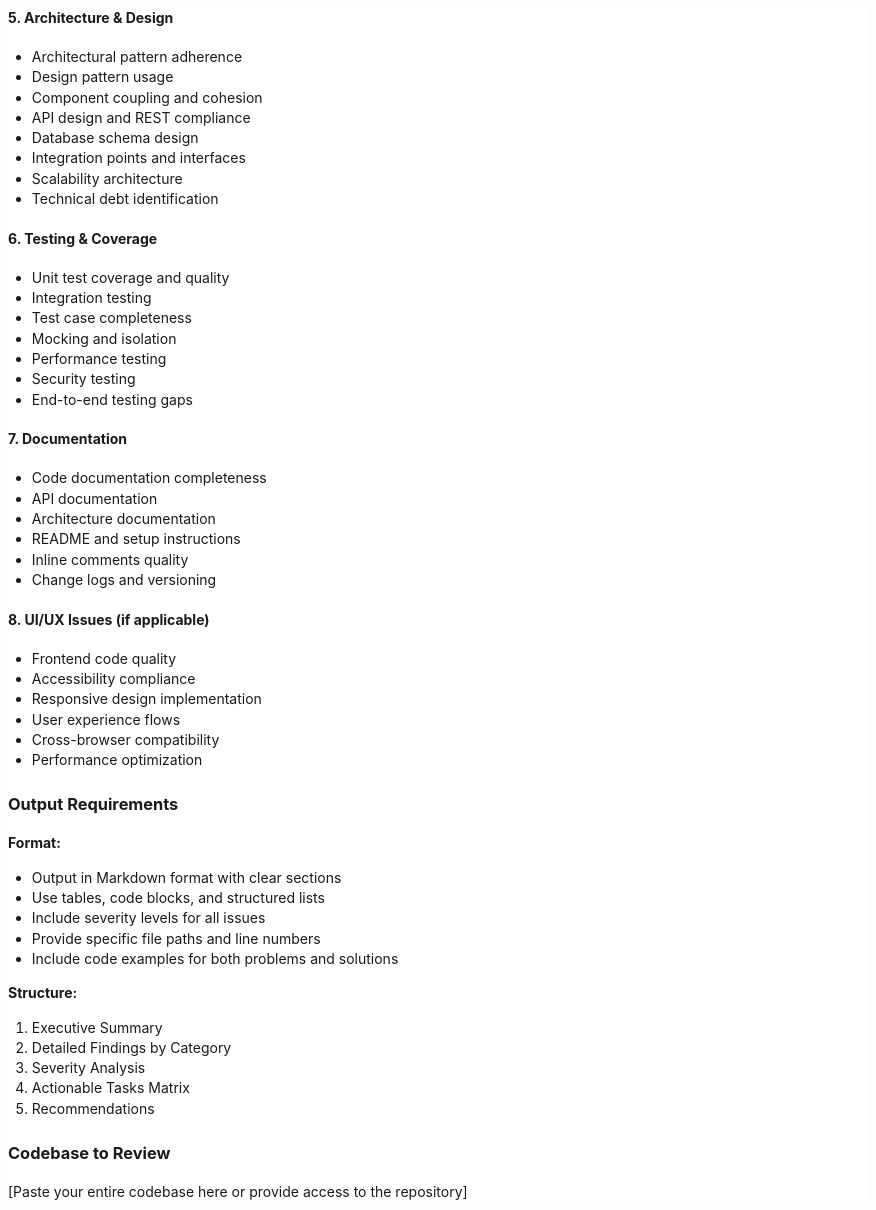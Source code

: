 #### 5. Architecture & Design
- Architectural pattern adherence
- Design pattern usage
- Component coupling and cohesion
- API design and REST compliance
- Database schema design
- Integration points and interfaces
- Scalability architecture
- Technical debt identification

#### 6. Testing & Coverage
- Unit test coverage and quality
- Integration testing
- Test case completeness
- Mocking and isolation
- Performance testing
- Security testing
- End-to-end testing gaps

#### 7. Documentation
- Code documentation completeness
- API documentation
- Architecture documentation
- README and setup instructions
- Inline comments quality
- Change logs and versioning

#### 8. UI/UX Issues (if applicable)
- Frontend code quality
- Accessibility compliance
- Responsive design implementation
- User experience flows
- Cross-browser compatibility
- Performance optimization

### Output Requirements

**Format:**
- Output in Markdown format with clear sections
- Use tables, code blocks, and structured lists
- Include severity levels for all issues
- Provide specific file paths and line numbers
- Include code examples for both problems and solutions

**Structure:**
1. Executive Summary
2. Detailed Findings by Category
3. Severity Analysis
4. Actionable Tasks Matrix
5. Recommendations

### Codebase to Review
[Paste your entire codebase here or provide access to the repository]
